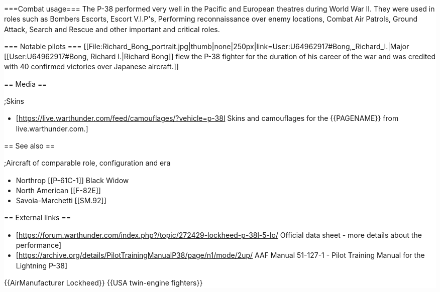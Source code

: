 ===Combat usage===
The P-38 performed very well in the Pacific and European theatres during World War II. They were used in roles such as Bombers Escorts, Escort V.I.P's, Performing reconnaissance over enemy locations, Combat Air Patrols, Ground Attack, Search and Rescue and other important and critical roles.

=== Notable pilots ===
[[File:Richard_Bong_portrait.jpg|thumb|none|250px|link=User:U64962917#Bong,_Richard_I.|Major [[User:U64962917#Bong, Richard I.|Richard Bong]] flew the P-38 fighter for the duration of his career of the war and was credited with 40 confirmed victories over Japanese aircraft.]]

== Media ==


;Skins

* [https://live.warthunder.com/feed/camouflages/?vehicle=p-38l Skins and camouflages for the {{PAGENAME}} from live.warthunder.com.]

== See also ==


;Aircraft of comparable role, configuration and era

* Northrop [[P-61C-1]] Black Widow
* North American [[F-82E]]
* Savoia-Marchetti [[SM.92]]

== External links ==


* [https://forum.warthunder.com/index.php?/topic/272429-lockheed-p-38l-5-lo/ Official data sheet - more details about the performance]
* [https://archive.org/details/PilotTrainingManualP38/page/n1/mode/2up/ AAF Manual 51-127-1 - Pilot Training Manual for the Lightning P-38]

{{AirManufacturer Lockheed}}
{{USA twin-engine fighters}}